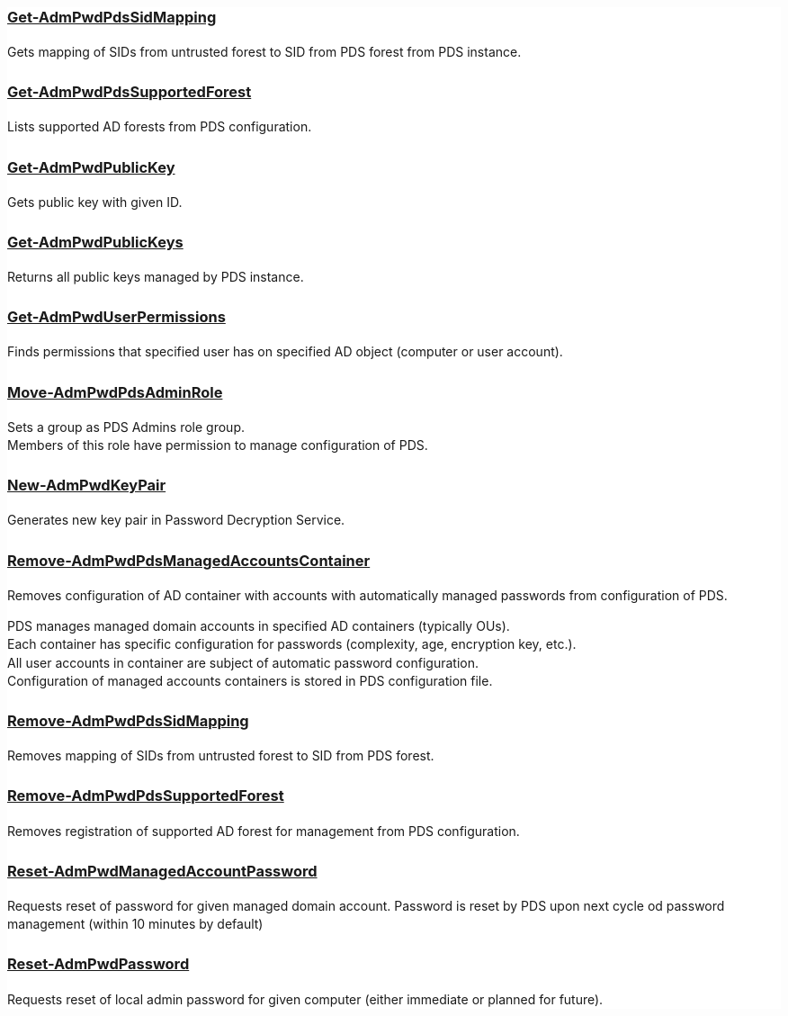 ### [Get-AdmPwdPdsSidMapping](Get-AdmPwdPdsSidMapping.md)
Gets mapping of SIDs from untrusted forest to SID from PDS forest from PDS instance.

### [Get-AdmPwdPdsSupportedForest](Get-AdmPwdPdsSupportedForest.md)
Lists supported AD forests from PDS configuration.

### [Get-AdmPwdPublicKey](Get-AdmPwdPublicKey.md)
Gets public key with given ID.

### [Get-AdmPwdPublicKeys](Get-AdmPwdPublicKeys.md)
Returns all public keys managed by PDS instance.

### [Get-AdmPwdUserPermissions](Get-AdmPwdUserPermissions.md)
Finds permissions that specified user has on specified AD object (computer or user account).

### [Move-AdmPwdPdsAdminRole](Move-AdmPwdPdsAdminRole.md)
Sets a group as PDS Admins role group.  
Members of this role have permission to manage configuration of PDS.

### [New-AdmPwdKeyPair](New-AdmPwdKeyPair.md)
Generates new key pair in Password Decryption Service.

### [Remove-AdmPwdPdsManagedAccountsContainer](Remove-AdmPwdPdsManagedAccountsContainer.md)
Removes configuration of AD container with accounts with automatically managed passwords from configuration of PDS.

PDS manages managed domain accounts in specified AD containers (typically OUs).  
Each container has specific configuration for passwords (complexity, age, encryption key, etc.).  
All user accounts in container are subject of automatic password configuration.  
Configuration of managed accounts containers is stored in PDS configuration file.  

### [Remove-AdmPwdPdsSidMapping](Remove-AdmPwdPdsSidMapping.md)
Removes mapping of SIDs from untrusted forest to SID from PDS forest.

### [Remove-AdmPwdPdsSupportedForest](Remove-AdmPwdPdsSupportedForest.md)
Removes registration of supported AD forest for management from PDS configuration.

### [Reset-AdmPwdManagedAccountPassword](Reset-AdmPwdManagedAccountPassword.md)
Requests reset of password for given managed domain account. 
Password is reset by PDS upon next cycle od password management (within 10 minutes by default)

### [Reset-AdmPwdPassword](Reset-AdmPwdPassword.md)
Requests reset of local admin password for given computer (either immediate or planned for future).
